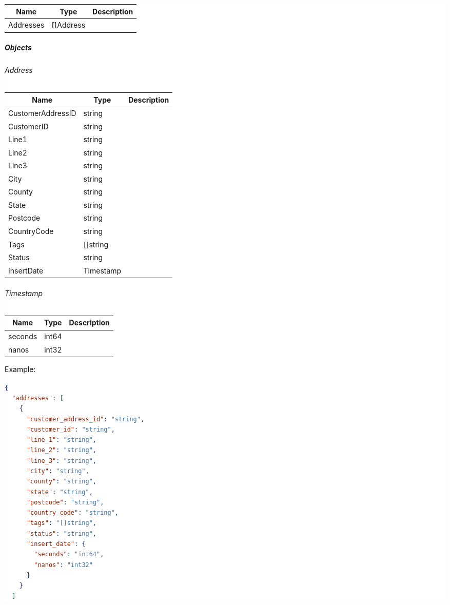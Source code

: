 | Name      | Type      | Description |
|-----------|-----------|-------------|
| Addresses | []Address |             |

##### Objects

###### Address

| Name              | Type      | Description |
|-------------------|-----------|-------------|
| CustomerAddressID | string    |             |
| CustomerID        | string    |             |
| Line1             | string    |             |
| Line2             | string    |             |
| Line3             | string    |             |
| City              | string    |             |
| County            | string    |             |
| State             | string    |             |
| Postcode          | string    |             |
| CountryCode       | string    |             |
| Tags              | []string  |             |
| Status            | string    |             |
| InsertDate        | Timestamp |             |

###### Timestamp

| Name    | Type  | Description |
|---------|-------|-------------|
| seconds | int64 |             |
| nanos   | int32 |             |

Example:

```json
{
  "addresses": [
    {
      "customer_address_id": "string",
      "customer_id": "string",
      "line_1": "string",
      "line_2": "string",
      "line_3": "string",
      "city": "string",
      "county": "string",
      "state": "string",
      "postcode": "string",
      "country_code": "string",
      "tags": "[]string",
      "status": "string",
      "insert_date": {
        "seconds": "int64",
        "nanos": "int32"
      }
    }
  ]
```